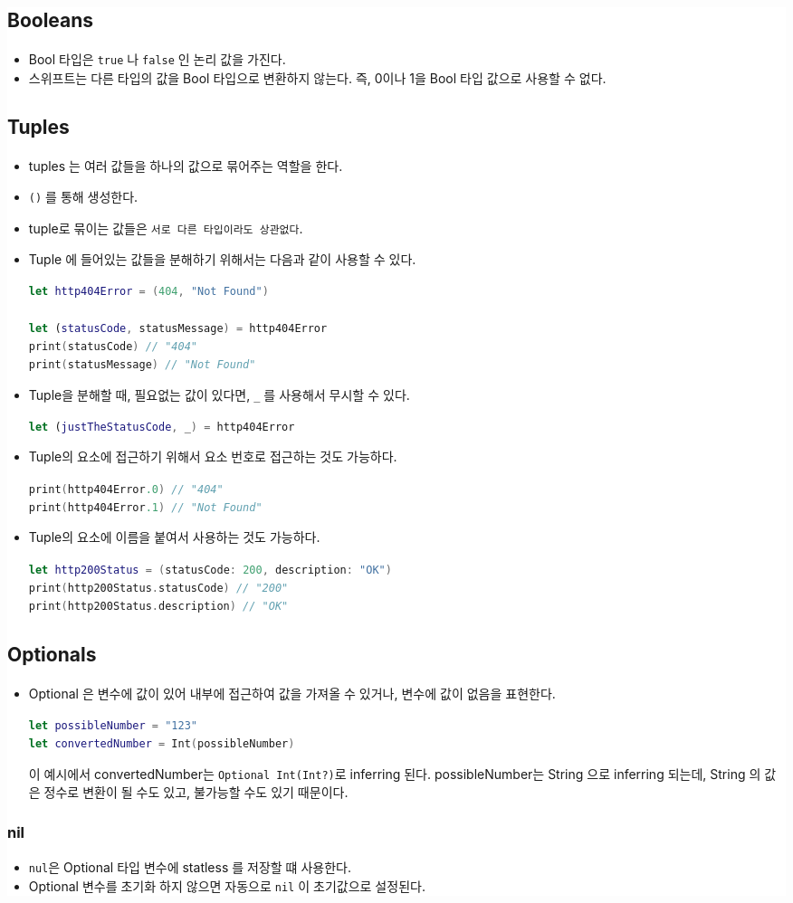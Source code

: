 ## Booleans

- Bool 타입은 `true` 나 `false` 인 논리 값을 가진다.
- 스위프트는 다른 타입의 값을 Bool 타입으로 변환하지 않는다. 즉, 0이나 1을 Bool 타입 값으로 사용할 수 없다.

## Tuples

- tuples 는 여러 값들을 하나의 값으로 묶어주는 역할을 한다.
- `()` 를 통해 생성한다.
- tuple로 묶이는 값들은 `서로 다른 타입이라도 상관없다`.
- Tuple 에 들어있는 값들을 분해하기 위해서는 다음과 같이 사용할 수 있다.

  ```swift
  let http404Error = (404, "Not Found")

  let (statusCode, statusMessage) = http404Error
  print(statusCode) // "404"
  print(statusMessage) // "Not Found"
  ```

- Tuple을 분해할 때, 필요없는 값이 있다면, `_` 를 사용해서 무시할 수 있다.

  ```swift
  let (justTheStatusCode, _) = http404Error
  ```

- Tuple의 요소에 접근하기 위해서 요소 번호로 접근하는 것도 가능하다.

  ```swift
  print(http404Error.0) // "404"
  print(http404Error.1) // "Not Found"
  ```

- Tuple의 요소에 이름을 붙여서 사용하는 것도 가능하다.

  ```swift
  let http200Status = (statusCode: 200, description: "OK")
  print(http200Status.statusCode) // "200"
  print(http200Status.description) // "OK"
  ```

## Optionals

- Optional 은 변수에 값이 있어 내부에 접근하여 값을 가져올 수 있거나, 변수에 값이 없음을 표현한다.

  ```swift
  let possibleNumber = "123"
  let convertedNumber = Int(possibleNumber)
  ```

  이 예시에서 convertedNumber는 `Optional Int(Int?)`로 inferring 된다. possibleNumber는 String 으로 inferring 되는데, String 의 값은 정수로 변환이 될 수도 있고, 불가능할 수도 있기 때문이다.

### nil

- `nul`은 Optional 타입 변수에 statless 를 저장할 떄 사용한다.
- Optional 변수를 초기화 하지 않으면 자동으로 `nil` 이 초기값으로 설정된다.
